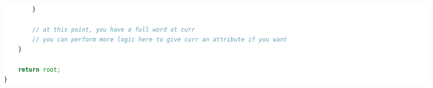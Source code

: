 ```js
        }

        // at this point, you have a full word at curr
        // you can perform more logic here to give curr an attribute if you want
    }

    return root;
}
```
